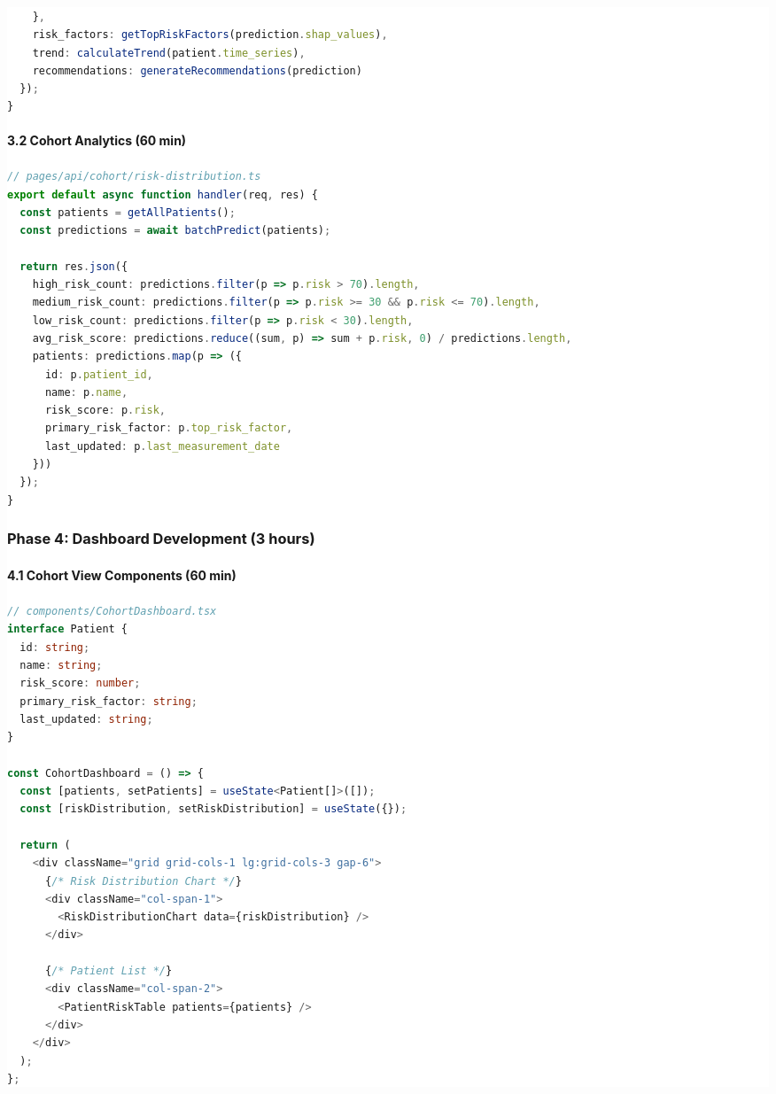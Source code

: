 ```typescript
    },
    risk_factors: getTopRiskFactors(prediction.shap_values),
    trend: calculateTrend(patient.time_series),
    recommendations: generateRecommendations(prediction)
  });
}
```

#### 3.2 Cohort Analytics (60 min)
```typescript
// pages/api/cohort/risk-distribution.ts
export default async function handler(req, res) {
  const patients = getAllPatients();
  const predictions = await batchPredict(patients);
  
  return res.json({
    high_risk_count: predictions.filter(p => p.risk > 70).length,
    medium_risk_count: predictions.filter(p => p.risk >= 30 && p.risk <= 70).length,
    low_risk_count: predictions.filter(p => p.risk < 30).length,
    avg_risk_score: predictions.reduce((sum, p) => sum + p.risk, 0) / predictions.length,
    patients: predictions.map(p => ({
      id: p.patient_id,
      name: p.name,
      risk_score: p.risk,
      primary_risk_factor: p.top_risk_factor,
      last_updated: p.last_measurement_date
    }))
  });
}
```

### Phase 4: Dashboard Development (3 hours)

#### 4.1 Cohort View Components (60 min)
```typescript
// components/CohortDashboard.tsx
interface Patient {
  id: string;
  name: string;
  risk_score: number;
  primary_risk_factor: string;
  last_updated: string;
}

const CohortDashboard = () => {
  const [patients, setPatients] = useState<Patient[]>([]);
  const [riskDistribution, setRiskDistribution] = useState({});

  return (
    <div className="grid grid-cols-1 lg:grid-cols-3 gap-6">
      {/* Risk Distribution Chart */}
      <div className="col-span-1">
        <RiskDistributionChart data={riskDistribution} />
      </div>
      
      {/* Patient List */}
      <div className="col-span-2">
        <PatientRiskTable patients={patients} />
      </div>
    </div>
  );
};
```
